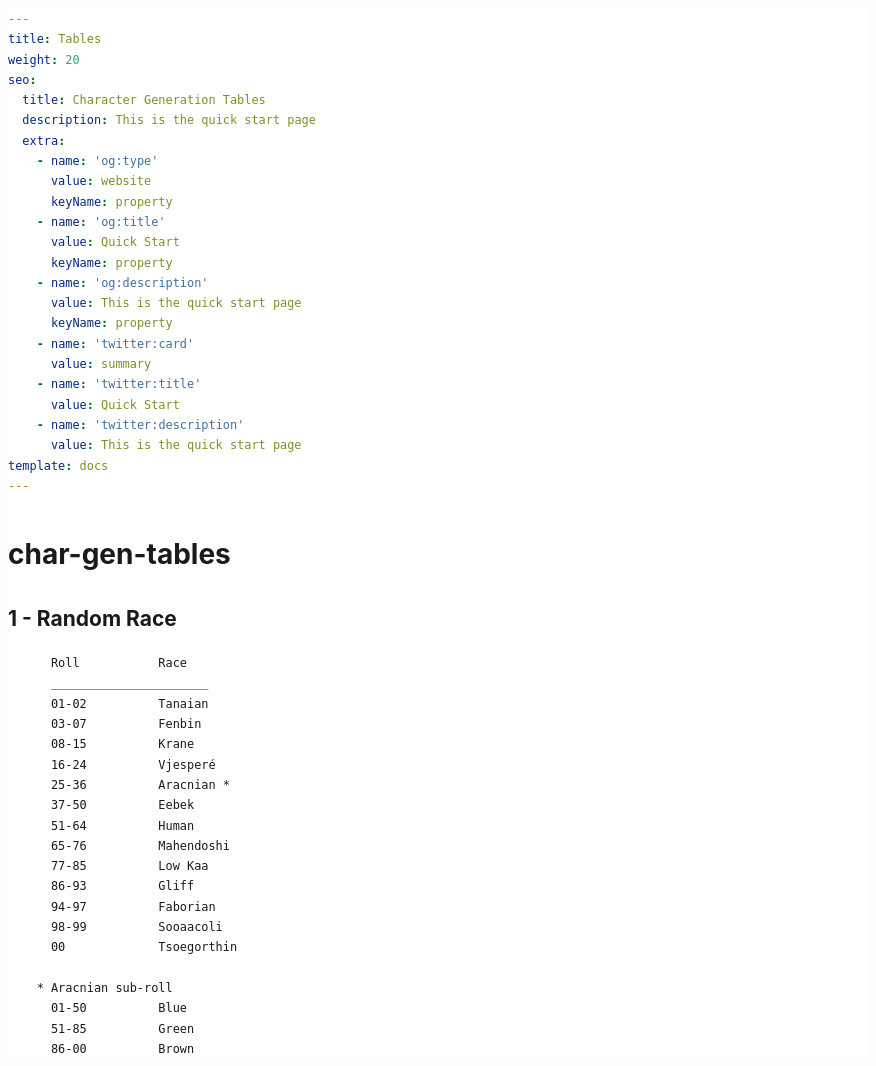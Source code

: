 ```yaml
---
title: Tables
weight: 20
seo:
  title: Character Generation Tables
  description: This is the quick start page
  extra:
    - name: 'og:type'
      value: website
      keyName: property
    - name: 'og:title'
      value: Quick Start
      keyName: property
    - name: 'og:description'
      value: This is the quick start page
      keyName: property
    - name: 'twitter:card'
      value: summary
    - name: 'twitter:title'
      value: Quick Start
    - name: 'twitter:description'
      value: This is the quick start page
template: docs
---
```


# char-gen-tables

## 1 - Random Race

```text
      Roll           Race
      ______________________
      01-02          Tanaian             
      03-07          Fenbin         
      08-15          Krane                 
      16-24          Vjesperé              
      25-36          Aracnian *
      37-50          Eebek          
      51-64          Human             
      65-76          Mahendoshi     
      77-85          Low Kaa        
      86-93          Gliff          
      94-97          Faborian
      98-99          Sooaacoli      
      00             Tsoegorthin    

    * Aracnian sub-roll
      01-50          Blue
      51-85          Green
      86-00          Brown  
```
